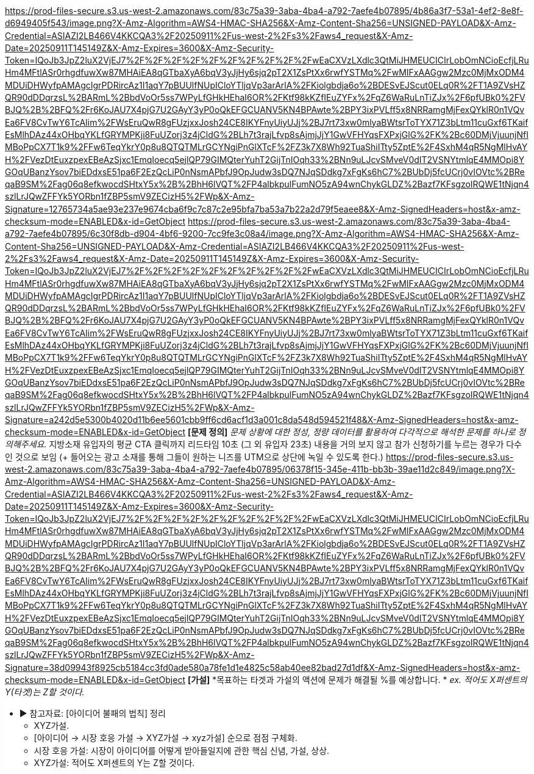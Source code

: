   https://prod-files-secure.s3.us-west-2.amazonaws.com/83c75a39-3aba-4ba4-a792-7aefe4b07895/4b86a3f7-53a1-4ef2-8e8f-d6949405f543/image.png?X-Amz-Algorithm=AWS4-HMAC-SHA256&X-Amz-Content-Sha256=UNSIGNED-PAYLOAD&X-Amz-Credential=ASIAZI2LB466V4KKCQA3%2F20250911%2Fus-west-2%2Fs3%2Faws4_request&X-Amz-Date=20250911T145149Z&X-Amz-Expires=3600&X-Amz-Security-Token=IQoJb3JpZ2luX2VjEJ7%2F%2F%2F%2F%2F%2F%2F%2F%2F%2FwEaCXVzLXdlc3QtMiJHMEUCICIrLobOmNCioEcfjLRuHm4MFtlASr0rhgdfuwXw87MHAiEA8qGTbaXyA6bqV3yJjHy6sjq2pT2X1ZsPtXx6rwfYSTMq%2FwMIFxAAGgw2Mzc0MjMxODM4MDUiDHWyfpAMAgcIgrPDRircAz1I1aqY7pBUUlfNUpICloYTljqVp3arArlA%2FKiolgbdja6o%2BDESvEJScut0ELq0R%2FT1A9ZVsHZQR90dDDqrzsL%2BARmL%2BbdVoOr5ss7WPyLfGHkHEhaI6OR%2FKtf98kKZfIEuZYFx%2FqZ6WaRuLnTiZJx%2F6pfUBk0%2FVBJQ%2B%2BFQ%2Fr6KoJAU7X4pjG7U2GAyY3yP0oQkEFGCUANV5KN4BPAwte%2BPY3ixPVLff5x8NRRamgMjFexQYklR0n1VQvEa6FV8CvTwY6TcAIim%2FWsEruQwR8gFUzjxxJosh24CE8IKYFnyUiyUJj%2BJ7rt73xw0mlyaBWtsrToTYX71Z3bLtm11cuGxf6TKaifEsMlhDAz44xOHbqYKLfGRYMPKji8FuUZorj3z4jCldG%2BLh7t3rajLfvp8sAjmjJjY1GwVFHYqsFXPxjGlG%2FK%2Bc60DMjVjuunjNfIMBoPpCX7T1k9%2FFw6TeqYkrY0p8u8QTQTMLrGCYNgiPnGlXTcF%2FZ3k7X8Wh92TuaShiITty5ZptE%2F4SxhM4qR5NgMlHvAYH%2FVezDtEuxzpexEBeAzSjxc1EmqIoecq5ejlQP79GIMQterYuhT2GijTnIOqh33%2BNn9uLJcvSMveV0dIT2VSNYtmlqE4MMOpi8YGOqUBanzYsov7biEDdxsE51pa6F2EzQcLiP0nNsmAPbfJ9OpJudw3sDQ7NJqSDdkg7xFgKs6hC7%2BUbDj5fcUCrj0vIOVtc%2BReqaB9SM%2Fag06q8efkwocdSHtxY5x%2B%2BhH6lVQT%2FP4albkpulFumNO5zA94wnChykGLDZ%2Bazf7KFsgzoIRQWE1tNjqn4szlLrJQwZFFYk5YORbn1fZBP5smV9ZECizH5%2FWp&X-Amz-Signature=12765734a5ae93e237e9674cba6f9c7c87c2e95bfa7ba53a7b22a2d79f5eaee8&X-Amz-SignedHeaders=host&x-amz-checksum-mode=ENABLED&x-id=GetObject
  https://prod-files-secure.s3.us-west-2.amazonaws.com/83c75a39-3aba-4ba4-a792-7aefe4b07895/6c30f8db-d904-4bf6-9200-7cc9fe3c08a4/image.png?X-Amz-Algorithm=AWS4-HMAC-SHA256&X-Amz-Content-Sha256=UNSIGNED-PAYLOAD&X-Amz-Credential=ASIAZI2LB466V4KKCQA3%2F20250911%2Fus-west-2%2Fs3%2Faws4_request&X-Amz-Date=20250911T145149Z&X-Amz-Expires=3600&X-Amz-Security-Token=IQoJb3JpZ2luX2VjEJ7%2F%2F%2F%2F%2F%2F%2F%2F%2F%2FwEaCXVzLXdlc3QtMiJHMEUCICIrLobOmNCioEcfjLRuHm4MFtlASr0rhgdfuwXw87MHAiEA8qGTbaXyA6bqV3yJjHy6sjq2pT2X1ZsPtXx6rwfYSTMq%2FwMIFxAAGgw2Mzc0MjMxODM4MDUiDHWyfpAMAgcIgrPDRircAz1I1aqY7pBUUlfNUpICloYTljqVp3arArlA%2FKiolgbdja6o%2BDESvEJScut0ELq0R%2FT1A9ZVsHZQR90dDDqrzsL%2BARmL%2BbdVoOr5ss7WPyLfGHkHEhaI6OR%2FKtf98kKZfIEuZYFx%2FqZ6WaRuLnTiZJx%2F6pfUBk0%2FVBJQ%2B%2BFQ%2Fr6KoJAU7X4pjG7U2GAyY3yP0oQkEFGCUANV5KN4BPAwte%2BPY3ixPVLff5x8NRRamgMjFexQYklR0n1VQvEa6FV8CvTwY6TcAIim%2FWsEruQwR8gFUzjxxJosh24CE8IKYFnyUiyUJj%2BJ7rt73xw0mlyaBWtsrToTYX71Z3bLtm11cuGxf6TKaifEsMlhDAz44xOHbqYKLfGRYMPKji8FuUZorj3z4jCldG%2BLh7t3rajLfvp8sAjmjJjY1GwVFHYqsFXPxjGlG%2FK%2Bc60DMjVjuunjNfIMBoPpCX7T1k9%2FFw6TeqYkrY0p8u8QTQTMLrGCYNgiPnGlXTcF%2FZ3k7X8Wh92TuaShiITty5ZptE%2F4SxhM4qR5NgMlHvAYH%2FVezDtEuxzpexEBeAzSjxc1EmqIoecq5ejlQP79GIMQterYuhT2GijTnIOqh33%2BNn9uLJcvSMveV0dIT2VSNYtmlqE4MMOpi8YGOqUBanzYsov7biEDdxsE51pa6F2EzQcLiP0nNsmAPbfJ9OpJudw3sDQ7NJqSDdkg7xFgKs6hC7%2BUbDj5fcUCrj0vIOVtc%2BReqaB9SM%2Fag06q8efkwocdSHtxY5x%2B%2BhH6lVQT%2FP4albkpulFumNO5zA94wnChykGLDZ%2Bazf7KFsgzoIRQWE1tNjqn4szlLrJQwZFFYk5YORbn1fZBP5smV9ZECizH5%2FWp&X-Amz-Signature=a242d5e5300b4020d11b6ee5601cbb9ff6cd6acf1d3a001c8da548d594521f48&X-Amz-SignedHeaders=host&x-amz-checksum-mode=ENABLED&x-id=GetObject
  **[문제 정의]**
  *문제 상황에 대한 정성, 정량 데이터를 활용하여 다각적으로 해석한 문제를 하나로 정의해주세요.*
  지방소재 유입자의 평균 CTA 클릭까지 리드타임 10초 (그 외 유입자 23초)
  내용을 거의 보지 않고 참가 신청하기를 누르는 경우가 다수인 것으로 보임
  (+ 들어오는 광고 소재를 통해 그들이 원하는 니즈를 UTM으로 상단에 녹일 수 있도록 한다.)
  https://prod-files-secure.s3.us-west-2.amazonaws.com/83c75a39-3aba-4ba4-a792-7aefe4b07895/06378f15-345e-411b-bb3b-39ae11d2c849/image.png?X-Amz-Algorithm=AWS4-HMAC-SHA256&X-Amz-Content-Sha256=UNSIGNED-PAYLOAD&X-Amz-Credential=ASIAZI2LB466V4KKCQA3%2F20250911%2Fus-west-2%2Fs3%2Faws4_request&X-Amz-Date=20250911T145149Z&X-Amz-Expires=3600&X-Amz-Security-Token=IQoJb3JpZ2luX2VjEJ7%2F%2F%2F%2F%2F%2F%2F%2F%2F%2FwEaCXVzLXdlc3QtMiJHMEUCICIrLobOmNCioEcfjLRuHm4MFtlASr0rhgdfuwXw87MHAiEA8qGTbaXyA6bqV3yJjHy6sjq2pT2X1ZsPtXx6rwfYSTMq%2FwMIFxAAGgw2Mzc0MjMxODM4MDUiDHWyfpAMAgcIgrPDRircAz1I1aqY7pBUUlfNUpICloYTljqVp3arArlA%2FKiolgbdja6o%2BDESvEJScut0ELq0R%2FT1A9ZVsHZQR90dDDqrzsL%2BARmL%2BbdVoOr5ss7WPyLfGHkHEhaI6OR%2FKtf98kKZfIEuZYFx%2FqZ6WaRuLnTiZJx%2F6pfUBk0%2FVBJQ%2B%2BFQ%2Fr6KoJAU7X4pjG7U2GAyY3yP0oQkEFGCUANV5KN4BPAwte%2BPY3ixPVLff5x8NRRamgMjFexQYklR0n1VQvEa6FV8CvTwY6TcAIim%2FWsEruQwR8gFUzjxxJosh24CE8IKYFnyUiyUJj%2BJ7rt73xw0mlyaBWtsrToTYX71Z3bLtm11cuGxf6TKaifEsMlhDAz44xOHbqYKLfGRYMPKji8FuUZorj3z4jCldG%2BLh7t3rajLfvp8sAjmjJjY1GwVFHYqsFXPxjGlG%2FK%2Bc60DMjVjuunjNfIMBoPpCX7T1k9%2FFw6TeqYkrY0p8u8QTQTMLrGCYNgiPnGlXTcF%2FZ3k7X8Wh92TuaShiITty5ZptE%2F4SxhM4qR5NgMlHvAYH%2FVezDtEuxzpexEBeAzSjxc1EmqIoecq5ejlQP79GIMQterYuhT2GijTnIOqh33%2BNn9uLJcvSMveV0dIT2VSNYtmlqE4MMOpi8YGOqUBanzYsov7biEDdxsE51pa6F2EzQcLiP0nNsmAPbfJ9OpJudw3sDQ7NJqSDdkg7xFgKs6hC7%2BUbDj5fcUCrj0vIOVtc%2BReqaB9SM%2Fag06q8efkwocdSHtxY5x%2B%2BhH6lVQT%2FP4albkpulFumNO5zA94wnChykGLDZ%2Bazf7KFsgzoIRQWE1tNjqn4szlLrJQwZFFYk5YORbn1fZBP5smV9ZECizH5%2FWp&X-Amz-Signature=38d09943f8925cb5184cc3fd0ade580a78fe1d1e4825c58ab40ee82bad27d1df&X-Amz-SignedHeaders=host&x-amz-checksum-mode=ENABLED&x-id=GetObject
  **[가설]**
  *목표하는 타겟과 가설의 액션에 문제가 해결될 %를 예상합니다. *
  *ex. 적어도 X퍼센트의 Y(타겟)는 Z할 것이다.*
  - ▶ 참고자료: [아이디어 불패의 법칙] 정리
    - XYZ가설.
    - [아이디어 → 시장 호응 가설 → XYZ가설 → xyz가설] 순으로 점점 구체화.
    - 시장 호응 가설: 시장이 아이디어를 어떻게 받아들일지에 관한 핵심 신념, 가설, 상상. 
    - XYZ가설: 적어도 X퍼센트의 Y는 Z할 것이다. 